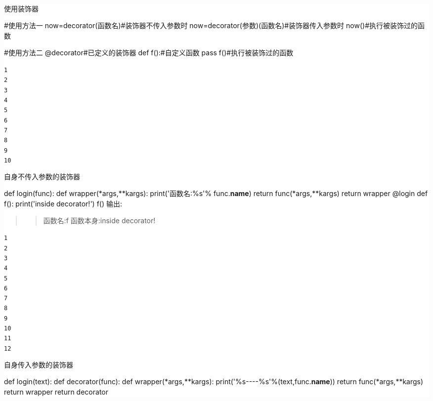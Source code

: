 使用装饰器

#使用方法一
now=decorator(函数名)#装饰器不传入参数时
now=decorator(参数)(函数名)#装饰器传入参数时
now()#执行被装饰过的函数

#使用方法二
@decorator#已定义的装饰器
def f():#自定义函数
	pass
f()#执行被装饰过的函数

    1
    2
    3
    4
    5
    6
    7
    8
    9
    10

自身不传入参数的装饰器

def login(func):
    def wrapper(*args,**kargs):
        print('函数名:%s'% func.__name__)
        return func(*args,**kargs)
    return wrapper
@login
def f():
    print('inside decorator!')
f()
输出:
>>函数名:f
>>函数本身:inside decorator!

    1
    2
    3
    4
    5
    6
    7
    8
    9
    10
    11
    12

自身传入参数的装饰器

def login(text):
    def decorator(func):
        def wrapper(*args,**kargs):
            print('%s----%s'%(text,func.__name__))
            return func(*args,**kargs)
        return wrapper
    return decorator
